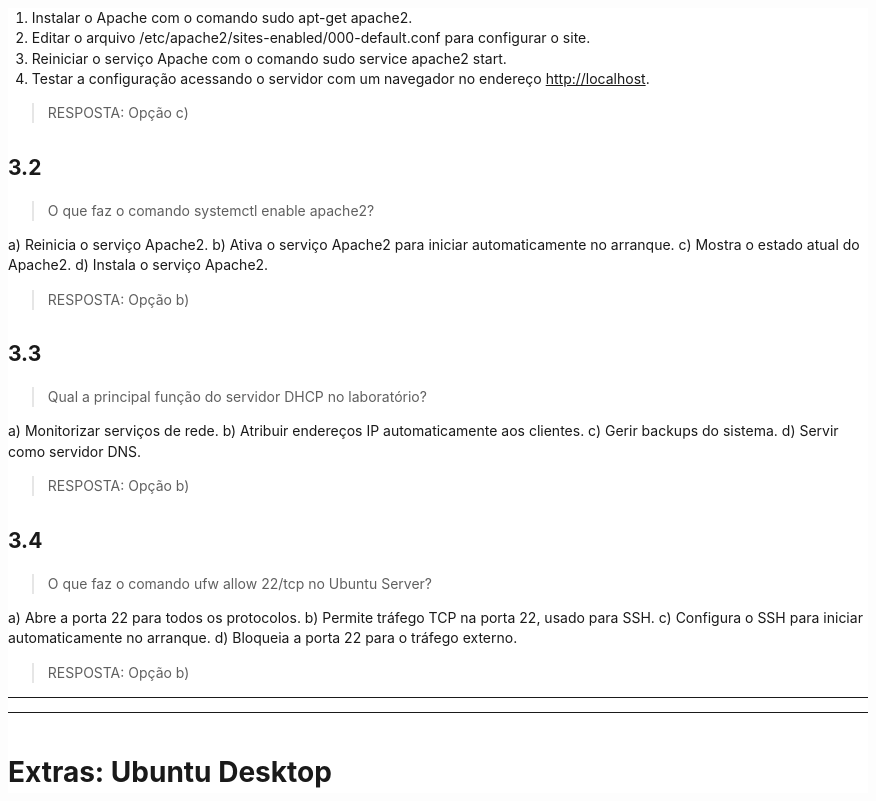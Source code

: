 1. Instalar o Apache com o comando sudo apt-get apache2.
2. Editar o arquivo /etc/apache2/sites-enabled/000-default.conf para configurar o site.
3. Reiniciar o serviço Apache com o comando sudo service apache2 start.
4. Testar a configuração acessando o servidor com um navegador no endereço [http://localhost](http://localhost/).

> RESPOSTA: Opção c)
> 

## 3.2

> O que faz o comando systemctl enable apache2?
> 

a) Reinicia o serviço Apache2.
b) Ativa o serviço Apache2 para iniciar automaticamente no arranque.
c) Mostra o estado atual do Apache2.
d) Instala o serviço Apache2.

> RESPOSTA: Opção b)
> 

## 3.3

> Qual a principal função do servidor DHCP no laboratório?
> 

a) Monitorizar serviços de rede.
b) Atribuir endereços IP automaticamente aos clientes.
c) Gerir backups do sistema.
d) Servir como servidor DNS.

> RESPOSTA: Opção b)
> 

## 3.4

> O que faz o comando ufw allow 22/tcp no Ubuntu Server?
> 

a) Abre a porta 22 para todos os protocolos.
b) Permite tráfego TCP na porta 22, usado para SSH.
c) Configura o SSH para iniciar automaticamente no arranque.
d) Bloqueia a porta 22 para o tráfego externo.

> RESPOSTA: Opção b)
> 

---

---

# Extras: Ubuntu Desktop
